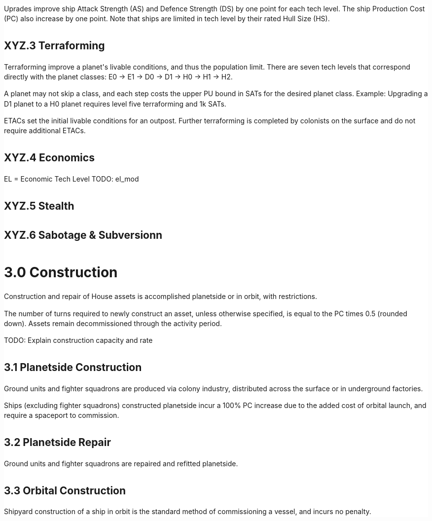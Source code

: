 Uprades improve ship Attack Strength (AS) and Defence Strength (DS) by one point for each tech level. The ship Production Cost (PC) also increase by one point. Note that ships are limited in tech level by their rated Hull Size (HS).

## XYZ\.3 Terraforming

Terraforming improve a planet's livable conditions, and thus the population limit. There are seven tech levels that correspond directly with the planet classes: E0 -> E1 -> D0 -> D1 -> H0 -> H1 -> H2. 

A planet may not skip a class, and each step costs the upper PU bound in SATs for the desired planet class. Example: Upgrading a D1 planet to a H0 planet requires level five terraforming and 1k SATs.

ETACs set the initial livable conditions for an outpost. Further terraforming is completed by colonists on the surface and do not require additional ETACs.

## XYZ\.4 Economics

EL = Economic Tech Level
TODO: el_mod

## XYZ\.5 Stealth

## XYZ\.6 Sabotage & Subversionn

# 3.0 Construction

Construction and repair of House assets is accomplished planetside or in orbit, with restrictions.  

The number of turns required to newly construct an asset, unless otherwise specified, is equal to the PC times 0.5 (rounded down). Assets remain decommissioned through the activity period.

TODO: Explain construction capacity and rate

## 3.1 Planetside Construction

Ground units and fighter squadrons are produced via colony industry, distributed across the surface or in underground factories.

Ships (excluding fighter squadrons) constructed planetside incur a 100% PC increase due to the added cost of orbital launch, and require a spaceport to commission.

## 3.2 Planetside Repair

Ground units and fighter squadrons are repaired and refitted planetside.

## 3.3 Orbital Construction

Shipyard construction of a ship in orbit is the standard method of commissioning a vessel, and incurs no penalty.
